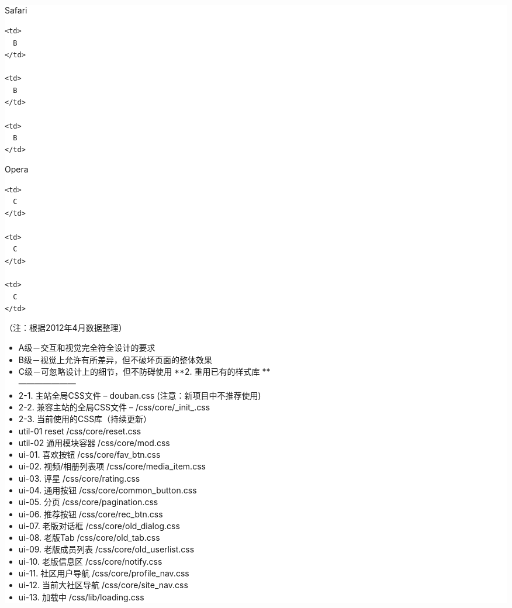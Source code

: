   <tr>
    <td>
      Safari
    </td>
    
    <td>
      B
    </td>
    
    <td>
      B
    </td>
    
    <td>
      B
    </td>
  </tr>
  
  <tr>
    <td>
      Opera
    </td>
    
    <td>
      C
    </td>
    
    <td>
      C
    </td>
    
    <td>
      C
    </td>
  </tr>
</table>

（注：根据2012年4月数据整理）

* A级－交互和视觉完全符全设计的要求  
* B级－视觉上允许有所差异，但不破坏页面的整体效果  
* C级－可忽略设计上的细节，但不防碍使用 **2. 重用已有的样式库 **  
&#8212;&#8212;&#8212;&#8212;&#8212;&#8212;&#8212;  
* 2-1. 主站全局CSS文件 &#8211; douban.css (注意：新项目中不推荐使用)  
* 2-2. 兼容主站的全局CSS文件 &#8211; /css/core/\_init\_.css  
* 2-3. 当前使用的CSS库（持续更新）  
* util-01 reset /css/core/reset.css  
* util-02 通用模块容器 /css/core/mod.css  
* ui-01. 喜欢按钮 /css/core/fav_btn.css  
* ui-02. 视频/相册列表项 /css/core/media_item.css  
* ui-03. 评星 /css/core/rating.css  
* ui-04. 通用按钮 /css/core/common_button.css  
* ui-05. 分页 /css/core/pagination.css  
* ui-06. 推荐按钮 /css/core/rec_btn.css  
* ui-07. 老版对话框 /css/core/old_dialog.css  
* ui-08. 老版Tab /css/core/old_tab.css  
* ui-09. 老版成员列表 /css/core/old_userlist.css  
* ui-10. 老版信息区 /css/core/notify.css  
* ui-11. 社区用户导航 /css/core/profile_nav.css  
* ui-12. 当前大社区导航 /css/core/site_nav.css  
* ui-13. 加载中 /css/lib/loading.css
